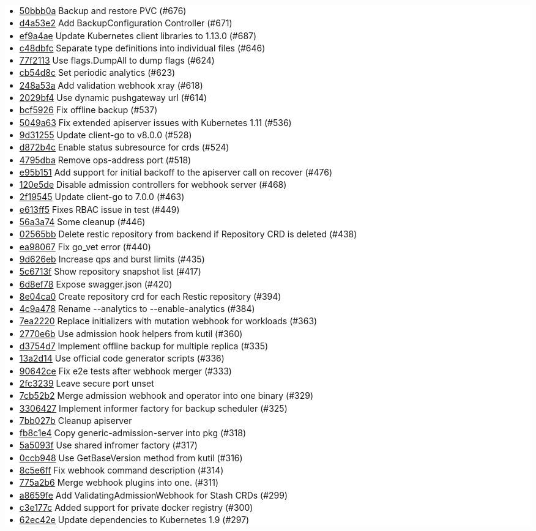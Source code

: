 - [50bbb0a](https://github.com/stashed/mysql/commit/50bbb0a) Backup and restore PVC (#676)
- [d4a53e2](https://github.com/stashed/mysql/commit/d4a53e2) Add BackupConfiguration Controller (#671)
- [ef9a4ae](https://github.com/stashed/mysql/commit/ef9a4ae) Update Kubernetes client libraries to 1.13.0 (#687)
- [c48dbfc](https://github.com/stashed/mysql/commit/c48dbfc) Separate type definitions into individual files (#646)
- [77f2113](https://github.com/stashed/mysql/commit/77f2113) Use flags.DumpAll to dump flags (#624)
- [cb54d8c](https://github.com/stashed/mysql/commit/cb54d8c) Set periodic analytics (#623)
- [248a53a](https://github.com/stashed/mysql/commit/248a53a) Add validation webhook xray (#618)
- [2029bf4](https://github.com/stashed/mysql/commit/2029bf4) Use dynamic pushgateway url (#614)
- [bcf5926](https://github.com/stashed/mysql/commit/bcf5926) Fix offline backup (#537)
- [5049a63](https://github.com/stashed/mysql/commit/5049a63) Fix extended apiserver issues with Kubernetes 1.11 (#536)
- [9d31255](https://github.com/stashed/mysql/commit/9d31255) Update client-go to v8.0.0 (#528)
- [d872b4c](https://github.com/stashed/mysql/commit/d872b4c) Enable status subresource for crds (#524)
- [4795dba](https://github.com/stashed/mysql/commit/4795dba) Remove ops-address port (#518)
- [e95b151](https://github.com/stashed/mysql/commit/e95b151) Add support for initial backoff to the apiserver call on recover (#476)
- [120e5de](https://github.com/stashed/mysql/commit/120e5de) Disable admission controllers for webhook server (#468)
- [2f19545](https://github.com/stashed/mysql/commit/2f19545) Update client-go to 7.0.0 (#463)
- [e613ff5](https://github.com/stashed/mysql/commit/e613ff5) Fixes RBAC issue in test (#449)
- [56a3a74](https://github.com/stashed/mysql/commit/56a3a74) Some cleanup (#446)
- [02565bb](https://github.com/stashed/mysql/commit/02565bb) Delete restic repository from backend if Repository CRD is deleted (#438)
- [ea98067](https://github.com/stashed/mysql/commit/ea98067) Fix go_vet error (#440)
- [9d626eb](https://github.com/stashed/mysql/commit/9d626eb) Increase qps and burst limits (#435)
- [5c6713f](https://github.com/stashed/mysql/commit/5c6713f) Show repository snapshot list (#417)
- [6d8ef78](https://github.com/stashed/mysql/commit/6d8ef78) Expose swagger.json (#420)
- [8e04ca0](https://github.com/stashed/mysql/commit/8e04ca0) Create repository crd for each Restic repository (#394)
- [4c9a478](https://github.com/stashed/mysql/commit/4c9a478) Rename --analytics to --enable-analytics (#384)
- [7ea2220](https://github.com/stashed/mysql/commit/7ea2220) Replace initializers with mutation webhook for workloads (#363)
- [2770e6b](https://github.com/stashed/mysql/commit/2770e6b) Use admission hook helpers from kutil (#360)
- [d3754d7](https://github.com/stashed/mysql/commit/d3754d7) Implement offline backup for multiple replica (#335)
- [13a2d14](https://github.com/stashed/mysql/commit/13a2d14) Use official code generator scripts (#336)
- [90642ce](https://github.com/stashed/mysql/commit/90642ce) Fix e2e tests after webhook merger (#333)
- [2fc3239](https://github.com/stashed/mysql/commit/2fc3239) Leave secure port unset
- [7cb52b2](https://github.com/stashed/mysql/commit/7cb52b2) Merge admission webhook and operator into one binary (#329)
- [3306427](https://github.com/stashed/mysql/commit/3306427) Implement informer factory for backup scheduler (#325)
- [7bb027b](https://github.com/stashed/mysql/commit/7bb027b) Cleanup apiserver
- [fb8c1e4](https://github.com/stashed/mysql/commit/fb8c1e4) Copy generic-admission-server into pkg (#318)
- [5a5093f](https://github.com/stashed/mysql/commit/5a5093f) Use shared infromer factory (#317)
- [0ccb948](https://github.com/stashed/mysql/commit/0ccb948) Use GetBaseVersion method from kutil (#316)
- [8c5e6ff](https://github.com/stashed/mysql/commit/8c5e6ff) Fix webhook command description (#314)
- [775a2b6](https://github.com/stashed/mysql/commit/775a2b6) Merge webhook plugins into one. (#311)
- [a8659fe](https://github.com/stashed/mysql/commit/a8659fe) Add ValidatingAdmissionWebhook for Stash CRDs (#299)
- [c3e177c](https://github.com/stashed/mysql/commit/c3e177c) Added support for private docker registry (#300)
- [62ec42e](https://github.com/stashed/mysql/commit/62ec42e) Update dependencies to Kubernetes 1.9 (#297)
